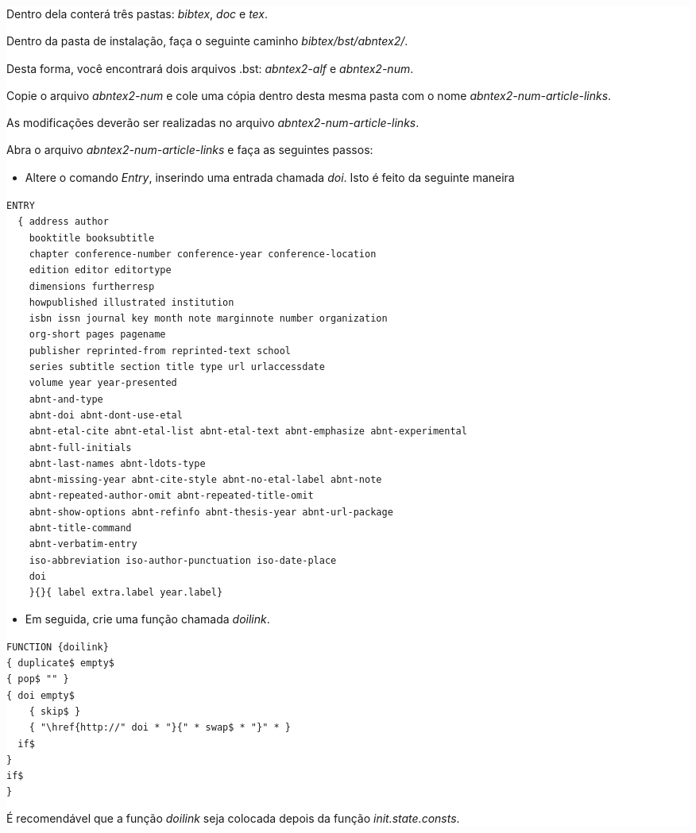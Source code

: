 Dentro dela conterá três pastas: _bibtex_, _doc_ e _tex_.

Dentro da pasta de instalação, faça o seguinte caminho _bibtex/bst/abntex2/_.

Desta forma, você encontrará dois arquivos .bst: _abntex2-alf_ e _abntex2-num_.

Copie o arquivo _abntex2-num_ e cole uma cópia dentro desta mesma pasta com o nome _abntex2-num-article-links_.

As modificações deverão ser realizadas no arquivo _abntex2-num-article-links_.

Abra o arquivo _abntex2-num-article-links_ e faça as seguintes passos:

  * Altere o comando _Entry_, inserindo uma entrada chamada _doi_. Isto é feito da seguinte maneira
```
ENTRY
  { address author
    booktitle booksubtitle
    chapter conference-number conference-year conference-location
    edition editor editortype
    dimensions furtherresp
    howpublished illustrated institution
    isbn issn journal key month note marginnote number organization
    org-short pages pagename
    publisher reprinted-from reprinted-text school
    series subtitle section title type url urlaccessdate
    volume year year-presented
    abnt-and-type
    abnt-doi abnt-dont-use-etal
    abnt-etal-cite abnt-etal-list abnt-etal-text abnt-emphasize abnt-experimental
    abnt-full-initials
    abnt-last-names abnt-ldots-type
    abnt-missing-year abnt-cite-style abnt-no-etal-label abnt-note
    abnt-repeated-author-omit abnt-repeated-title-omit
    abnt-show-options abnt-refinfo abnt-thesis-year abnt-url-package
    abnt-title-command
    abnt-verbatim-entry
    iso-abbreviation iso-author-punctuation iso-date-place
    doi
    }{}{ label extra.label year.label}
```
  * Em seguida, crie uma função chamada _doilink_.
```
FUNCTION {doilink}
{ duplicate$ empty$
{ pop$ "" }
{ doi empty$
    { skip$ }
    { "\href{http://" doi * "}{" * swap$ * "}" * }
  if$
}
if$
}
```
É recomendável que a função _doilink_ seja colocada depois da função _init.state.consts_.
